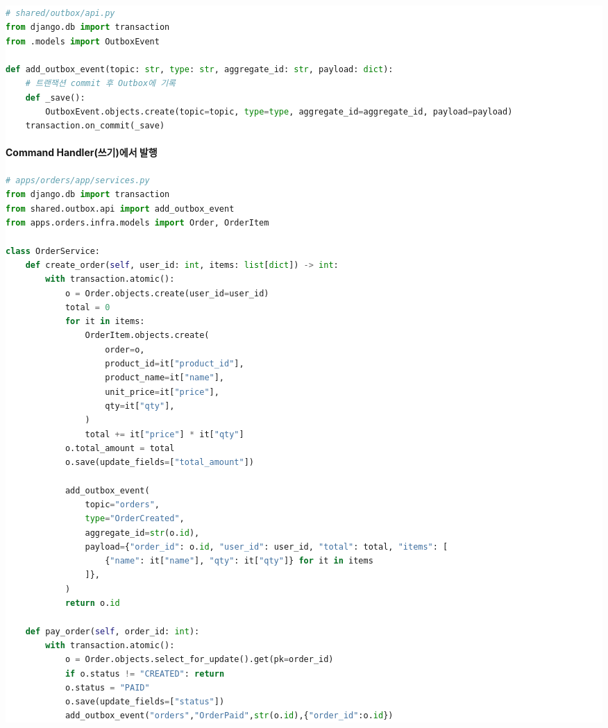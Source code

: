 ```python
# shared/outbox/api.py
from django.db import transaction
from .models import OutboxEvent

def add_outbox_event(topic: str, type: str, aggregate_id: str, payload: dict):
    # 트랜잭션 commit 후 Outbox에 기록
    def _save():
        OutboxEvent.objects.create(topic=topic, type=type, aggregate_id=aggregate_id, payload=payload)
    transaction.on_commit(_save)
```

#### Command Handler(쓰기)에서 발행

```python
# apps/orders/app/services.py
from django.db import transaction
from shared.outbox.api import add_outbox_event
from apps.orders.infra.models import Order, OrderItem

class OrderService:
    def create_order(self, user_id: int, items: list[dict]) -> int:
        with transaction.atomic():
            o = Order.objects.create(user_id=user_id)
            total = 0
            for it in items:
                OrderItem.objects.create(
                    order=o,
                    product_id=it["product_id"],
                    product_name=it["name"],
                    unit_price=it["price"],
                    qty=it["qty"],
                )
                total += it["price"] * it["qty"]
            o.total_amount = total
            o.save(update_fields=["total_amount"])

            add_outbox_event(
                topic="orders",
                type="OrderCreated",
                aggregate_id=str(o.id),
                payload={"order_id": o.id, "user_id": user_id, "total": total, "items": [
                    {"name": it["name"], "qty": it["qty"]} for it in items
                ]},
            )
            return o.id

    def pay_order(self, order_id: int):
        with transaction.atomic():
            o = Order.objects.select_for_update().get(pk=order_id)
            if o.status != "CREATED": return
            o.status = "PAID"
            o.save(update_fields=["status"])
            add_outbox_event("orders","OrderPaid",str(o.id),{"order_id":o.id})
```
